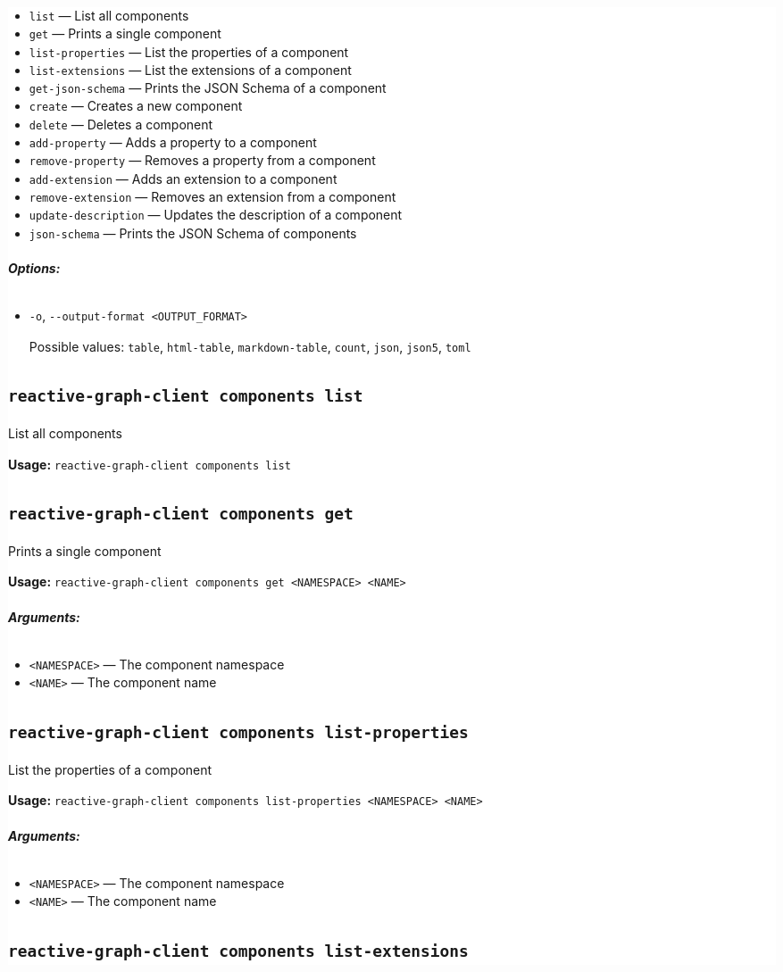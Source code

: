 * `list` — List all components
* `get` — Prints a single component
* `list-properties` — List the properties of a component
* `list-extensions` — List the extensions of a component
* `get-json-schema` — Prints the JSON Schema of a component
* `create` — Creates a new component
* `delete` — Deletes a component
* `add-property` — Adds a property to a component
* `remove-property` — Removes a property from a component
* `add-extension` — Adds an extension to a component
* `remove-extension` — Removes an extension from a component
* `update-description` — Updates the description of a component
* `json-schema` — Prints the JSON Schema of components

###### **Options:**

* `-o`, `--output-format <OUTPUT_FORMAT>`

  Possible values: `table`, `html-table`, `markdown-table`, `count`, `json`, `json5`, `toml`




## `reactive-graph-client components list`

List all components

**Usage:** `reactive-graph-client components list`



## `reactive-graph-client components get`

Prints a single component

**Usage:** `reactive-graph-client components get <NAMESPACE> <NAME>`

###### **Arguments:**

* `<NAMESPACE>` — The component namespace
* `<NAME>` — The component name



## `reactive-graph-client components list-properties`

List the properties of a component

**Usage:** `reactive-graph-client components list-properties <NAMESPACE> <NAME>`

###### **Arguments:**

* `<NAMESPACE>` — The component namespace
* `<NAME>` — The component name



## `reactive-graph-client components list-extensions`
